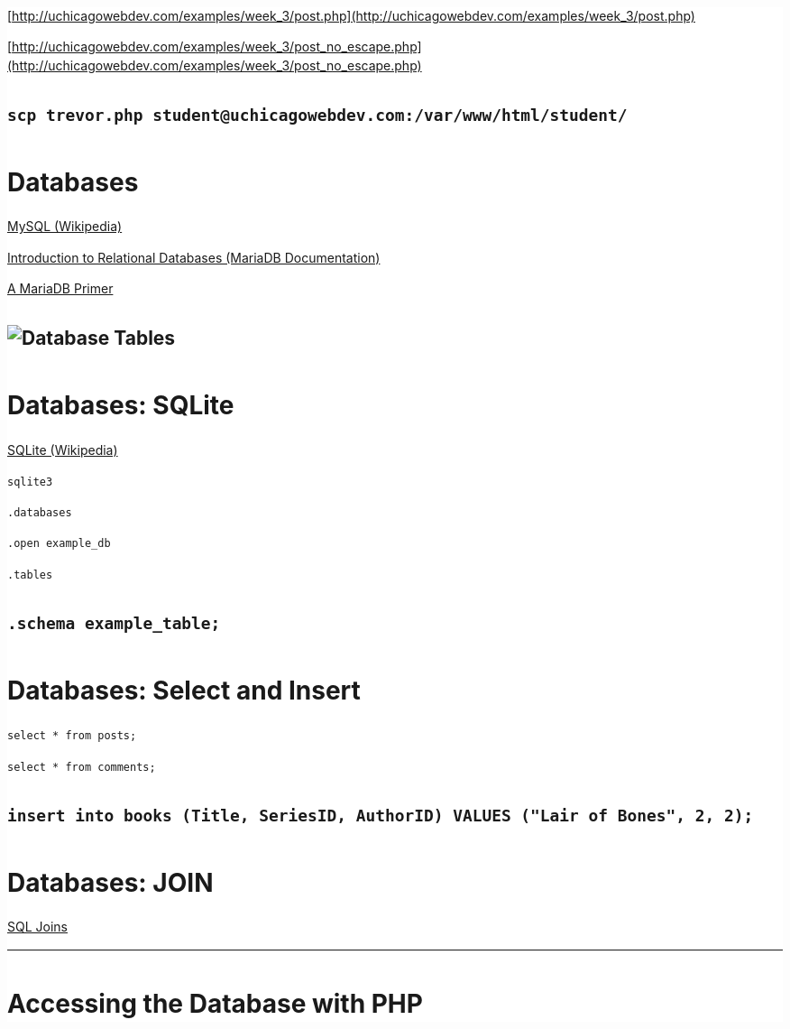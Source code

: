 [http://uchicagowebdev.com/examples/week_3/post.php](http://uchicagowebdev.com/examples/week_3/post.php)

[http://uchicagowebdev.com/examples/week_3/post_no_escape.php](http://uchicagowebdev.com/examples/week_3/post_no_escape.php)

`scp trevor.php student@uchicagowebdev.com:/var/www/html/student/`
---

# Databases

[MySQL (Wikipedia)](https://en.wikipedia.org/wiki/MySQL)

[Introduction to Relational Databases (MariaDB Documentation)](https://mariadb.com/kb/en/introduction-to-relational-databases/)

[A MariaDB Primer](https://mariadb.com/kb/en/a-mariadb-primer/)

![Database Tables](images/tables.png "Visualization of two Database Tables")
---

# Databases: SQLite

[SQLite (Wikipedia)](https://en.wikipedia.org/wiki/SQLite)

`sqlite3`

`.databases`

`.open example_db`

`.tables`

`.schema example_table;`
---

# Databases: Select and Insert

`select * from posts;`

`select * from comments;`

`insert into books (Title, SeriesID, AuthorID)
VALUES ("Lair of Bones", 2, 2);`
---

# Databases: JOIN

[SQL Joins](https://www.w3schools.com/sql/sql_join.asp)

---

# Accessing the Database with PHP
